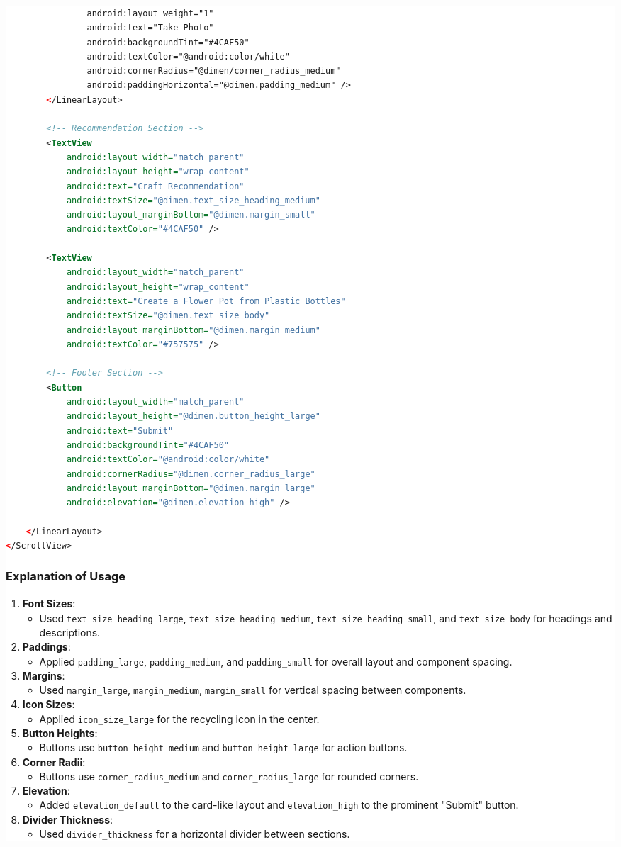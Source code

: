 ```xml
                android:layout_weight="1"
                android:text="Take Photo"
                android:backgroundTint="#4CAF50"
                android:textColor="@android:color/white"
                android:cornerRadius="@dimen/corner_radius_medium"
                android:paddingHorizontal="@dimen.padding_medium" />
        </LinearLayout>

        <!-- Recommendation Section -->
        <TextView
            android:layout_width="match_parent"
            android:layout_height="wrap_content"
            android:text="Craft Recommendation"
            android:textSize="@dimen.text_size_heading_medium"
            android:layout_marginBottom="@dimen.margin_small"
            android:textColor="#4CAF50" />

        <TextView
            android:layout_width="match_parent"
            android:layout_height="wrap_content"
            android:text="Create a Flower Pot from Plastic Bottles"
            android:textSize="@dimen.text_size_body"
            android:layout_marginBottom="@dimen.margin_medium"
            android:textColor="#757575" />

        <!-- Footer Section -->
        <Button
            android:layout_width="match_parent"
            android:layout_height="@dimen.button_height_large"
            android:text="Submit"
            android:backgroundTint="#4CAF50"
            android:textColor="@android:color/white"
            android:cornerRadius="@dimen.corner_radius_large"
            android:layout_marginBottom="@dimen.margin_large"
            android:elevation="@dimen.elevation_high" />

    </LinearLayout>
</ScrollView>
```

### Explanation of Usage
1. **Font Sizes**:
   - Used `text_size_heading_large`, `text_size_heading_medium`, `text_size_heading_small`, and `text_size_body` for headings and descriptions.
2. **Paddings**:
   - Applied `padding_large`, `padding_medium`, and `padding_small` for overall layout and component spacing.
3. **Margins**:
   - Used `margin_large`, `margin_medium`, `margin_small` for vertical spacing between components.
4. **Icon Sizes**:
   - Applied `icon_size_large` for the recycling icon in the center.
5. **Button Heights**:
   - Buttons use `button_height_medium` and `button_height_large` for action buttons.
6. **Corner Radii**:
   - Buttons use `corner_radius_medium` and `corner_radius_large` for rounded corners.
7. **Elevation**:
   - Added `elevation_default` to the card-like layout and `elevation_high` to the prominent "Submit" button.
8. **Divider Thickness**:
   - Used `divider_thickness` for a horizontal divider between sections.
